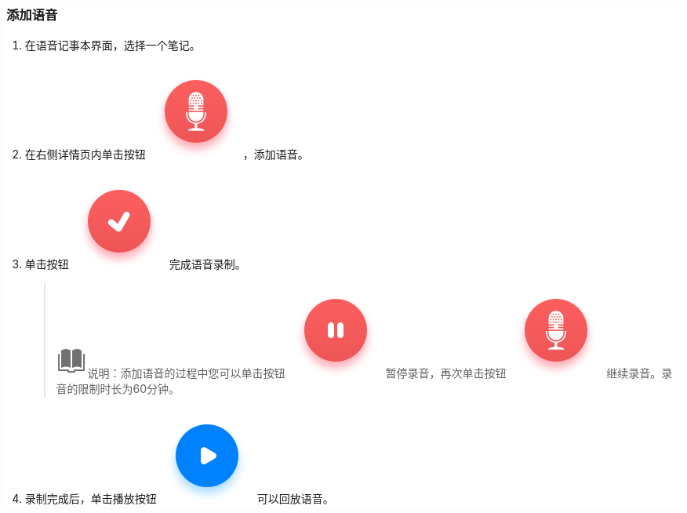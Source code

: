 
### 添加语音

1. 在语音记事本界面，选择一个笔记。
2. 在右侧详情页内单击按钮 ![record_normal](icon/record_normal.svg)，添加语音。
3. 单击按钮 ![finish](icon/finish_normal.svg) 完成语音录制。
   
   > ![notes](icon/notes.svg)说明：添加语音的过程中您可以单击按钮 ![pause](icon/pause_red_normal.svg) 暂停录音，再次单击按钮 ![record_normal](icon/record_normal.svg) 继续录音。录音的限制时长为60分钟。
3. 录制完成后，单击播放按钮 ![play_blue_normal](icon/play_blue_normal.svg) 可以回放语音。

